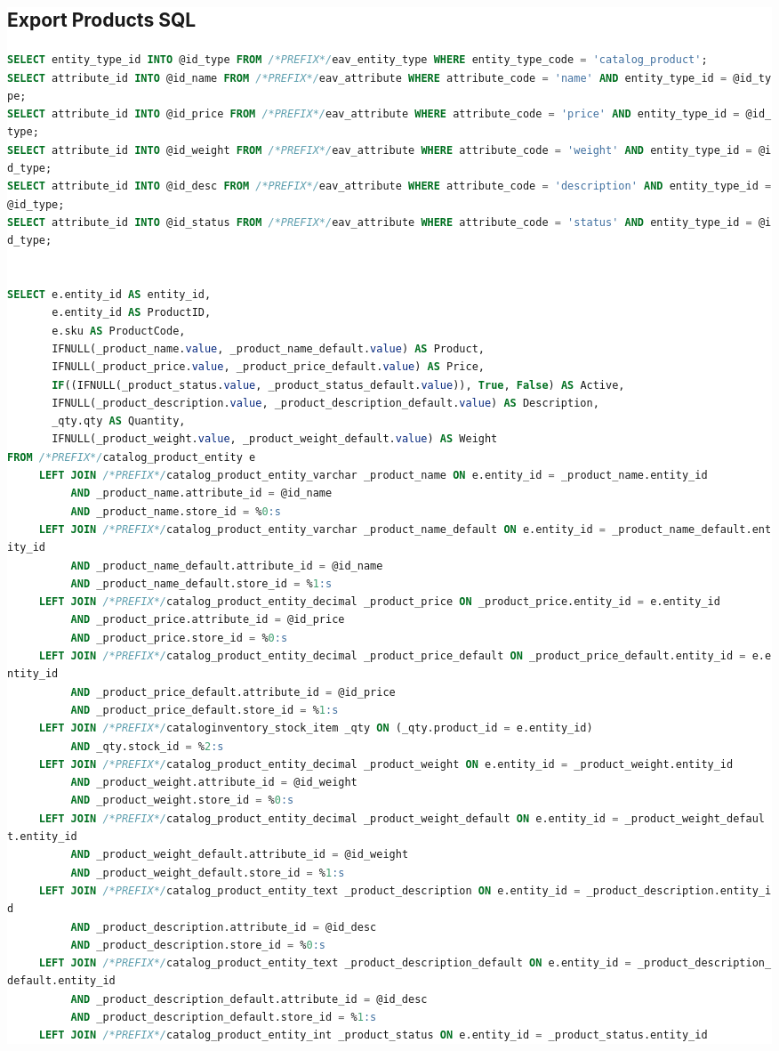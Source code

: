 
## Export Products SQL ##

```sql
SELECT entity_type_id INTO @id_type FROM /*PREFIX*/eav_entity_type WHERE entity_type_code = 'catalog_product';
SELECT attribute_id INTO @id_name FROM /*PREFIX*/eav_attribute WHERE attribute_code = 'name' AND entity_type_id = @id_type;
SELECT attribute_id INTO @id_price FROM /*PREFIX*/eav_attribute WHERE attribute_code = 'price' AND entity_type_id = @id_type;
SELECT attribute_id INTO @id_weight FROM /*PREFIX*/eav_attribute WHERE attribute_code = 'weight' AND entity_type_id = @id_type;
SELECT attribute_id INTO @id_desc FROM /*PREFIX*/eav_attribute WHERE attribute_code = 'description' AND entity_type_id = @id_type;
SELECT attribute_id INTO @id_status FROM /*PREFIX*/eav_attribute WHERE attribute_code = 'status' AND entity_type_id = @id_type;


SELECT e.entity_id AS entity_id,
       e.entity_id AS ProductID,
       e.sku AS ProductCode,
       IFNULL(_product_name.value, _product_name_default.value) AS Product,
       IFNULL(_product_price.value, _product_price_default.value) AS Price,
       IF((IFNULL(_product_status.value, _product_status_default.value)), True, False) AS Active,
       IFNULL(_product_description.value, _product_description_default.value) AS Description,
       _qty.qty AS Quantity,
       IFNULL(_product_weight.value, _product_weight_default.value) AS Weight
FROM /*PREFIX*/catalog_product_entity e
     LEFT JOIN /*PREFIX*/catalog_product_entity_varchar _product_name ON e.entity_id = _product_name.entity_id
          AND _product_name.attribute_id = @id_name
          AND _product_name.store_id = %0:s
     LEFT JOIN /*PREFIX*/catalog_product_entity_varchar _product_name_default ON e.entity_id = _product_name_default.entity_id
          AND _product_name_default.attribute_id = @id_name
          AND _product_name_default.store_id = %1:s
     LEFT JOIN /*PREFIX*/catalog_product_entity_decimal _product_price ON _product_price.entity_id = e.entity_id
          AND _product_price.attribute_id = @id_price
          AND _product_price.store_id = %0:s
     LEFT JOIN /*PREFIX*/catalog_product_entity_decimal _product_price_default ON _product_price_default.entity_id = e.entity_id
          AND _product_price_default.attribute_id = @id_price
          AND _product_price_default.store_id = %1:s
     LEFT JOIN /*PREFIX*/cataloginventory_stock_item _qty ON (_qty.product_id = e.entity_id)
          AND _qty.stock_id = %2:s
     LEFT JOIN /*PREFIX*/catalog_product_entity_decimal _product_weight ON e.entity_id = _product_weight.entity_id
          AND _product_weight.attribute_id = @id_weight
          AND _product_weight.store_id = %0:s
     LEFT JOIN /*PREFIX*/catalog_product_entity_decimal _product_weight_default ON e.entity_id = _product_weight_default.entity_id
          AND _product_weight_default.attribute_id = @id_weight
          AND _product_weight_default.store_id = %1:s
     LEFT JOIN /*PREFIX*/catalog_product_entity_text _product_description ON e.entity_id = _product_description.entity_id
          AND _product_description.attribute_id = @id_desc
          AND _product_description.store_id = %0:s
     LEFT JOIN /*PREFIX*/catalog_product_entity_text _product_description_default ON e.entity_id = _product_description_default.entity_id
          AND _product_description_default.attribute_id = @id_desc
          AND _product_description_default.store_id = %1:s
     LEFT JOIN /*PREFIX*/catalog_product_entity_int _product_status ON e.entity_id = _product_status.entity_id
```